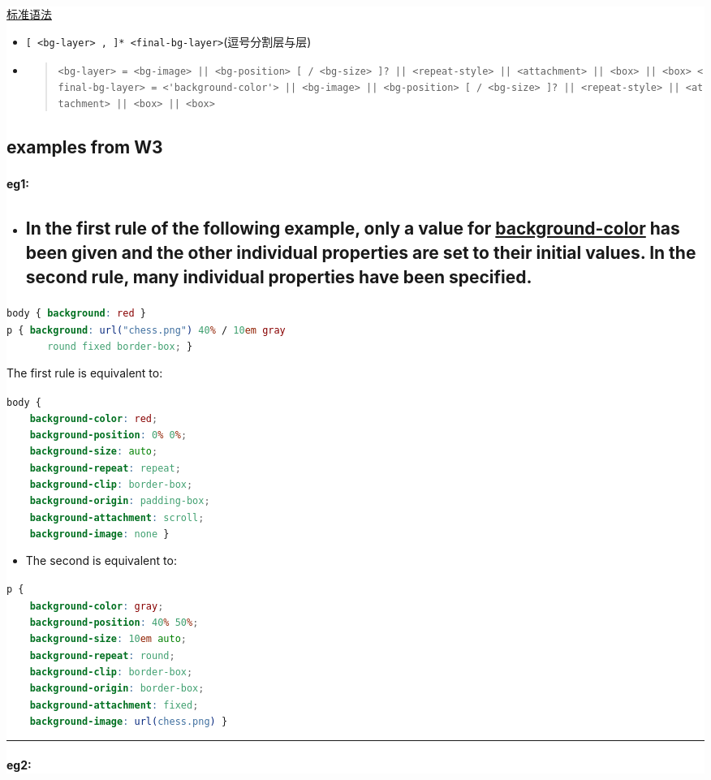 [标准语法](https://developer.mozilla.org/zh-CN/docs/Web/CSS/background#标准语法)

- ` [ <bg-layer> , ]* <final-bg-layer> `(逗号分割层与层)

- > `<bg-layer> = <bg-image> || <bg-position> [ / <bg-size> ]? || <repeat-style> || <attachment> || <box> || <box>
  > <final-bg-layer> = <'background-color'> || <bg-image> || <bg-position> [ / <bg-size> ]? || <repeat-style> || <attachment> || <box> || <box>`

## examples from W3

#### eg1:

- In the first rule of the following example, only a value for [background-color](https://www.w3.org/TR/css-backgrounds-3/#propdef-background-color) has been given and the other individual properties are set to their initial values. In the second rule, many individual properties have been specified.
	- 

```css
body { background: red }
p { background: url("chess.png") 40% / 10em gray
       round fixed border-box; }
```

The first rule is equivalent to:

```css
body {
    background-color: red;
    background-position: 0% 0%;
    background-size: auto;
    background-repeat: repeat;
    background-clip: border-box;
    background-origin: padding-box;
    background-attachment: scroll;
    background-image: none }
```

- The second is equivalent to:

```css
p {
    background-color: gray;
    background-position: 40% 50%;
    background-size: 10em auto;
    background-repeat: round;
    background-clip: border-box;
    background-origin: border-box;
    background-attachment: fixed;
    background-image: url(chess.png) }
```

---

#### eg2:
